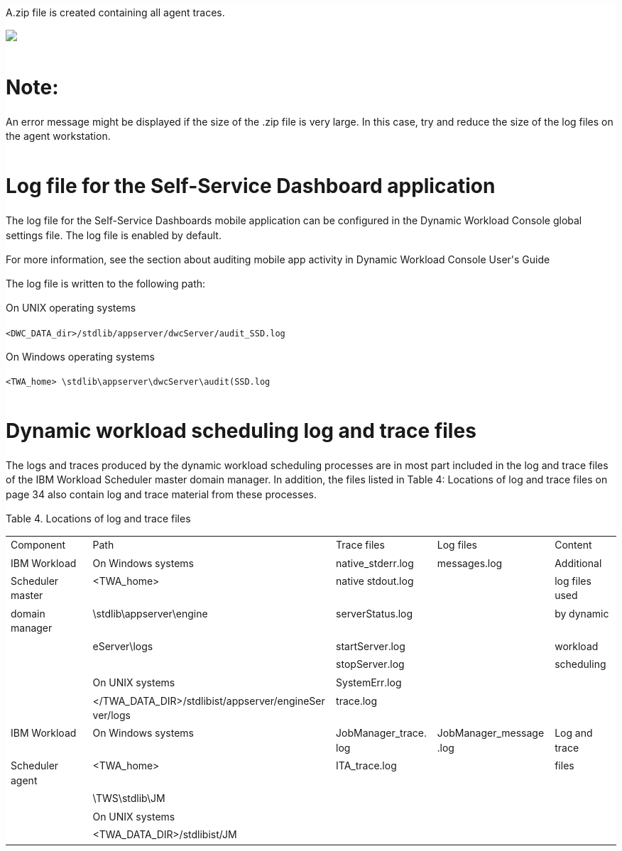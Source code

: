 A.zip file is created containing all agent traces.

![](images/c29c73e226c53837a2fb79e080b91d4c0ecaa207c3988e4d9689f80e6eaaa4e3.jpg)

# Note:

An error message might be displayed if the size of the .zip file is very large. In this case, try and reduce the size of the log files on the agent workstation.

# Log file for the Self-Service Dashboard application

The log file for the Self-Service Dashboards mobile application can be configured in the Dynamic Workload Console global settings file. The log file is enabled by default.

For more information, see the section about auditing mobile app activity in Dynamic Workload Console User's Guide

The log file is written to the following path:

On UNIX operating systems

```txt
<DWC_DATA_dir>/stdlib/appserver/dwcServer/audit_SSD.log
```

On Windows operating systems

```txt
<TWA_home> \stdlib\appserver\dwcServer\audit(SSD.log
```

# Dynamic workload scheduling log and trace files

The logs and traces produced by the dynamic workload scheduling processes are in most part included in the log and trace files of the IBM Workload Scheduler master domain manager. In addition, the files listed in Table 4: Locations of log and trace files on page 34 also contain log and trace material from these processes.

Table 4. Locations of log and trace files  

<table><tr><td>Component</td><td>Path</td><td>Trace files</td><td>Log files</td><td>Content</td></tr><tr><td>IBM Workload</td><td>On Windows systems</td><td>native_stderr.log</td><td>messages.log</td><td>Additional</td></tr><tr><td>Scheduler master</td><td>&lt;TWA_home&gt;</td><td>native stdout.log</td><td></td><td>log files used</td></tr><tr><td>domain manager</td><td>\stdlib\appserver\engine</td><td>serverStatus.log</td><td></td><td>by dynamic</td></tr><tr><td></td><td>eServer\logs</td><td>startServer.log</td><td></td><td>workload</td></tr><tr><td></td><td></td><td>stopServer.log</td><td></td><td>scheduling</td></tr><tr><td></td><td>On UNIX systems</td><td>SystemErr.log</td><td></td><td></td></tr><tr><td></td><td>&lt;/TWA_DATA_DIR&gt;/stdlibist/appserver/engineServer/logs</td><td>trace.log</td><td></td><td></td></tr><tr><td>IBM Workload</td><td>On Windows systems</td><td>JobManager_trace.log</td><td>JobManager_message.log</td><td>Log and trace</td></tr><tr><td>Scheduler agent</td><td>&lt;TWA_home&gt;</td><td>ITA_trace.log</td><td></td><td>files</td></tr><tr><td></td><td>\TWS\stdlib\JM</td><td></td><td></td><td></td></tr><tr><td></td><td>On UNIX systems</td><td></td><td></td><td></td></tr><tr><td></td><td>&lt;TWA_DATA_DIR&gt;/stdlibist/JM</td><td></td><td></td><td></td></tr></table>
